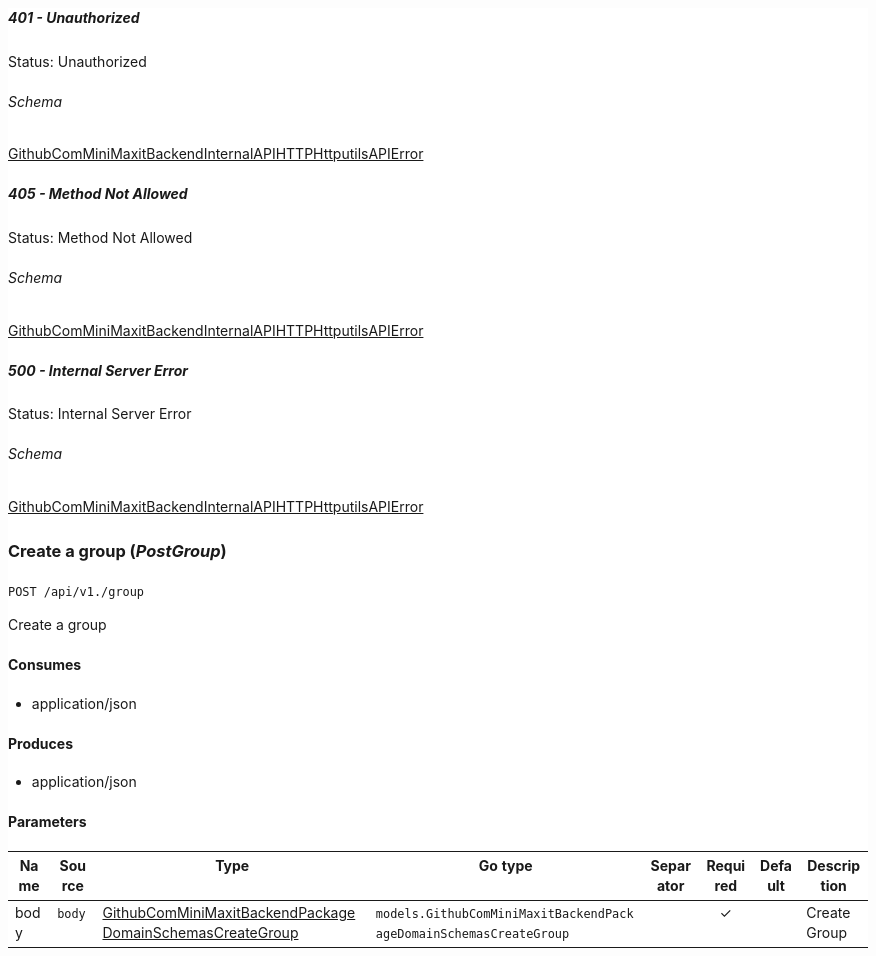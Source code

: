 ##### <span id="post-auth-refresh-401"></span> 401 - Unauthorized
Status: Unauthorized

###### <span id="post-auth-refresh-401-schema"></span> Schema
   
  

[GithubComMiniMaxitBackendInternalAPIHTTPHttputilsAPIError](#github-com-mini-maxit-backend-internal-api-http-httputils-api-error)

##### <span id="post-auth-refresh-405"></span> 405 - Method Not Allowed
Status: Method Not Allowed

###### <span id="post-auth-refresh-405-schema"></span> Schema
   
  

[GithubComMiniMaxitBackendInternalAPIHTTPHttputilsAPIError](#github-com-mini-maxit-backend-internal-api-http-httputils-api-error)

##### <span id="post-auth-refresh-500"></span> 500 - Internal Server Error
Status: Internal Server Error

###### <span id="post-auth-refresh-500-schema"></span> Schema
   
  

[GithubComMiniMaxitBackendInternalAPIHTTPHttputilsAPIError](#github-com-mini-maxit-backend-internal-api-http-httputils-api-error)

### <span id="post-group"></span> Create a group (*PostGroup*)

```
POST /api/v1./group
```

Create a group

#### Consumes
  * application/json

#### Produces
  * application/json

#### Parameters

| Name | Source | Type | Go type | Separator | Required | Default | Description |
|------|--------|------|---------|-----------| :------: |---------|-------------|
| body | `body` | [GithubComMiniMaxitBackendPackageDomainSchemasCreateGroup](#github-com-mini-maxit-backend-package-domain-schemas-create-group) | `models.GithubComMiniMaxitBackendPackageDomainSchemasCreateGroup` | | ✓ | | Create Group |
